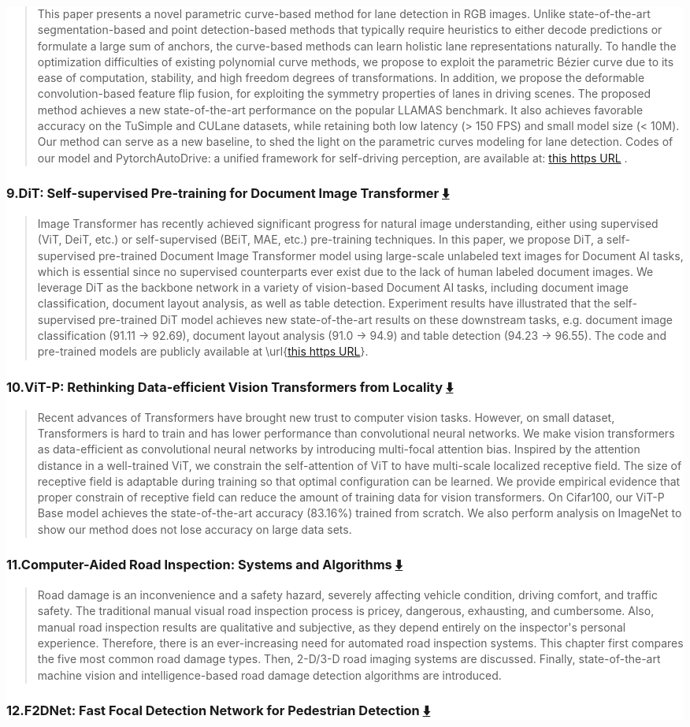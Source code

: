 >  This paper presents a novel parametric curve-based method for lane detection in RGB images. Unlike state-of-the-art segmentation-based and point detection-based methods that typically require heuristics to either decode predictions or formulate a large sum of anchors, the curve-based methods can learn holistic lane representations naturally. To handle the optimization difficulties of existing polynomial curve methods, we propose to exploit the parametric Bézier curve due to its ease of computation, stability, and high freedom degrees of transformations. In addition, we propose the deformable convolution-based feature flip fusion, for exploiting the symmetry properties of lanes in driving scenes. The proposed method achieves a new state-of-the-art performance on the popular LLAMAS benchmark. It also achieves favorable accuracy on the TuSimple and CULane datasets, while retaining both low latency (&gt; 150 FPS) and small model size (&lt; 10M). Our method can serve as a new baseline, to shed the light on the parametric curves modeling for lane detection. Codes of our model and PytorchAutoDrive: a unified framework for self-driving perception, are available at: <a class="link-external link-https" href="https://github.com/voldemortX/pytorch-auto-drive" rel="external noopener nofollow">this https URL</a> .      
### 9.DiT: Self-supervised Pre-training for Document Image Transformer  [ :arrow_down: ](https://arxiv.org/pdf/2203.02378.pdf)
>  Image Transformer has recently achieved significant progress for natural image understanding, either using supervised (ViT, DeiT, etc.) or self-supervised (BEiT, MAE, etc.) pre-training techniques. In this paper, we propose DiT, a self-supervised pre-trained Document Image Transformer model using large-scale unlabeled text images for Document AI tasks, which is essential since no supervised counterparts ever exist due to the lack of human labeled document images. We leverage DiT as the backbone network in a variety of vision-based Document AI tasks, including document image classification, document layout analysis, as well as table detection. Experiment results have illustrated that the self-supervised pre-trained DiT model achieves new state-of-the-art results on these downstream tasks, e.g. document image classification (91.11 $\rightarrow$ 92.69), document layout analysis (91.0 $\rightarrow$ 94.9) and table detection (94.23 $\rightarrow$ 96.55). The code and pre-trained models are publicly available at \url{<a class="link-external link-https" href="https://aka.ms/msdit" rel="external noopener nofollow">this https URL</a>}.      
### 10.ViT-P: Rethinking Data-efficient Vision Transformers from Locality  [ :arrow_down: ](https://arxiv.org/pdf/2203.02358.pdf)
>  Recent advances of Transformers have brought new trust to computer vision tasks. However, on small dataset, Transformers is hard to train and has lower performance than convolutional neural networks. We make vision transformers as data-efficient as convolutional neural networks by introducing multi-focal attention bias. Inspired by the attention distance in a well-trained ViT, we constrain the self-attention of ViT to have multi-scale localized receptive field. The size of receptive field is adaptable during training so that optimal configuration can be learned. We provide empirical evidence that proper constrain of receptive field can reduce the amount of training data for vision transformers. On Cifar100, our ViT-P Base model achieves the state-of-the-art accuracy (83.16%) trained from scratch. We also perform analysis on ImageNet to show our method does not lose accuracy on large data sets.      
### 11.Computer-Aided Road Inspection: Systems and Algorithms  [ :arrow_down: ](https://arxiv.org/pdf/2203.02355.pdf)
>  Road damage is an inconvenience and a safety hazard, severely affecting vehicle condition, driving comfort, and traffic safety. The traditional manual visual road inspection process is pricey, dangerous, exhausting, and cumbersome. Also, manual road inspection results are qualitative and subjective, as they depend entirely on the inspector's personal experience. Therefore, there is an ever-increasing need for automated road inspection systems. This chapter first compares the five most common road damage types. Then, 2-D/3-D road imaging systems are discussed. Finally, state-of-the-art machine vision and intelligence-based road damage detection algorithms are introduced.      
### 12.F2DNet: Fast Focal Detection Network for Pedestrian Detection  [ :arrow_down: ](https://arxiv.org/pdf/2203.02331.pdf)
